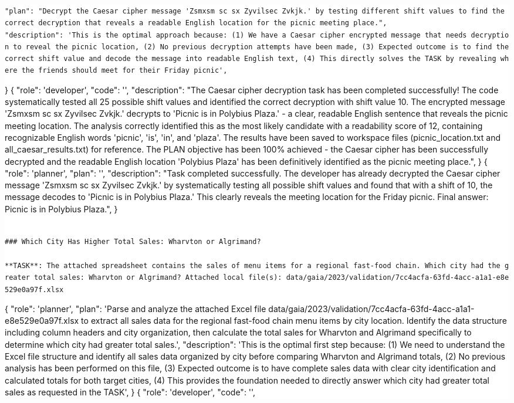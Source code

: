     "plan": "Decrypt the Caesar cipher message 'Zsmxsm sc sx Zyvilsec Zvkjk.' by testing different shift values to find the correct decryption that reveals a readable English location for the picnic meeting place.",
    "description": 'This is the optimal approach because: (1) We have a Caesar cipher encrypted message that needs decryption to reveal the picnic location, (2) No previous decryption attempts have been made, (3) Expected outcome is to find the correct shift value and decode the message into readable English text, (4) This directly solves the TASK by revealing where the friends should meet for their Friday picnic',
}
{
    "role": 'developer',
    "code": '<END>',
    "description": "The Caesar cipher decryption task has been completed successfully! The code systematically tested all 25 possible shift values and identified the correct decryption with shift value 10. The encrypted message 'Zsmxsm sc sx Zyvilsec Zvkjk.' decrypts to 'Picnic is in Polybius Plaza.' - a clear, readable English sentence that reveals the picnic meeting location. The analysis correctly identified this as the most likely candidate with a readability score of 12, containing recognizable English words 'picnic', 'is', 'in', and 'plaza'. The results have been saved to workspace files (picnic_location.txt and all_caesar_results.txt) for reference. The PLAN objective has been 100% achieved - the Caesar cipher has been successfully decrypted and the readable English location 'Polybius Plaza' has been definitively identified as the picnic meeting place.",
}
{
    "role": 'planner',
    "plan": '<END>',
    "description": "Task completed successfully. The developer has already decrypted the Caesar cipher message 'Zsmxsm sc sx Zyvilsec Zvkjk.' by systematically testing all possible shift values and found that with a shift of 10, the message decodes to 'Picnic is in Polybius Plaza.' This clearly reveals the meeting location for the Friday picnic. Final answer: Picnic is in Polybius Plaza.",
}
```

### Which City Has Higher Total Sales: Wharvton or Algrimand?

**TASK**: The attached spreadsheet contains the sales of menu items for a regional fast-food chain. Which city had the greater total sales: Wharvton or Algrimand? Attached local file(s): data/gaia/2023/validation/7cc4acfa-63fd-4acc-a1a1-e8e529e0a97f.xlsx

```
{
    "role": 'planner',
    "plan": 'Parse and analyze the attached Excel file data/gaia/2023/validation/7cc4acfa-63fd-4acc-a1a1-e8e529e0a97f.xlsx to extract all sales data for the regional fast-food chain menu items by city location. Identify the data structure including column headers and city organization, then calculate the total sales for Wharvton and Algrimand specifically to determine which city had greater total sales.',
    "description": 'This is the optimal first step because: (1) We need to understand the Excel file structure and identify all sales data organized by city before comparing Wharvton and Algrimand totals, (2) No previous analysis has been performed on this file, (3) Expected outcome is to have complete sales data with clear city identification and calculated totals for both target cities, (4) This provides the foundation needed to directly answer which city had greater total sales as requested in the TASK',
}
{
    "role": 'developer',
    "code": '<END>',